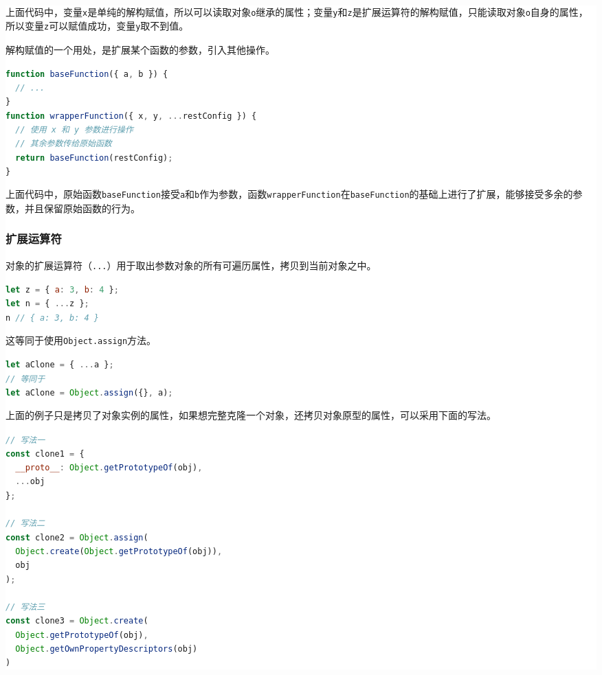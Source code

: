 上面代码中，变量`x`是单纯的解构赋值，所以可以读取对象`o`继承的属性；变量`y`和`z`是扩展运算符的解构赋值，只能读取对象`o`自身的属性，所以变量`z`可以赋值成功，变量`y`取不到值。

解构赋值的一个用处，是扩展某个函数的参数，引入其他操作。

```javascript
function baseFunction({ a, b }) {
  // ...
}
function wrapperFunction({ x, y, ...restConfig }) {
  // 使用 x 和 y 参数进行操作
  // 其余参数传给原始函数
  return baseFunction(restConfig);
}
```

上面代码中，原始函数`baseFunction`接受`a`和`b`作为参数，函数`wrapperFunction`在`baseFunction`的基础上进行了扩展，能够接受多余的参数，并且保留原始函数的行为。

### 扩展运算符

对象的扩展运算符（`...`）用于取出参数对象的所有可遍历属性，拷贝到当前对象之中。

```javascript
let z = { a: 3, b: 4 };
let n = { ...z };
n // { a: 3, b: 4 }
```

这等同于使用`Object.assign`方法。

```javascript
let aClone = { ...a };
// 等同于
let aClone = Object.assign({}, a);
```

上面的例子只是拷贝了对象实例的属性，如果想完整克隆一个对象，还拷贝对象原型的属性，可以采用下面的写法。

```javascript
// 写法一
const clone1 = {
  __proto__: Object.getPrototypeOf(obj),
  ...obj
};

// 写法二
const clone2 = Object.assign(
  Object.create(Object.getPrototypeOf(obj)),
  obj
);

// 写法三
const clone3 = Object.create(
  Object.getPrototypeOf(obj),
  Object.getOwnPropertyDescriptors(obj)
)
```
